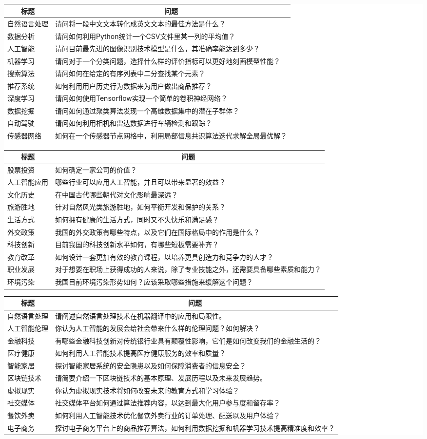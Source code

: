|标题|问题|
|---|---|
|自然语言处理|请问将一段中文文本转化成英文文本的最佳方法是什么？|
|数据分析|请问如何利用Python统计一个CSV文件里某一列的平均值？|
|人工智能|请问目前最先进的图像识别技术模型是什么，其准确率能达到多少？|
|机器学习|请问对于一个分类问题，选择什么样的评价指标可以更好地刻画模型性能？|
|搜索算法|请问如何在给定的有序列表中二分查找某个元素？|
|推荐系统|如何利用用户历史行为数据来为用户做出商品推荐？|
|深度学习|请问如何使用Tensorflow实现一个简单的卷积神经网络？|
|数据挖掘|请问如何通过聚类算法发现一个高维数据集中的潜在子群体？|
|自动驾驶|请问如何利用相机和雷达数据进行车辆检测和跟踪？|
|传感器网络|如何在一个传感器节点网格中，利用局部信息共识算法迭代求解全局最优解？|

| 标题                              | 问题                                                                                                                                                                                                                                            |
|-----------------------------------|-------------------------------------------------------------------------------------------------------------------------------------------------------------------------------------------------------------------------------------------------|
| 股票投资                          | 如何确定一家公司的价值？                                                                                                                                                                                                                        |
| 人工智能应用                      | 哪些行业可以应用人工智能，并且可以带来显著的效益？                                                                                                                                                                                            |
| 文化历史                          | 在中国古代哪些朝代对文化影响最深远？                                                                                                                                                                                                          |
| 旅游胜地                          | 针对自然风光类旅游胜地，如何平衡开发和保护的关系？                                                                                                                                                                                          |
| 生活方式                          | 如何拥有健康的生活方式，同时又不失快乐和满足感？                                                                                                                                                                                            |
| 外交政策                          | 我国的外交政策有哪些特点，以及它们在国际格局中的作用是什么？                                                                                                                                                                                  |
| 科技创新                          | 目前我国的科技创新水平如何，有哪些短板需要补齐？                                                                                                                                                                                              |
| 教育改革                          | 如何设计一套更加有效的教育课程，以培养更具创造力和竞争力的人才？                                                                                                                                                                              |
| 职业发展                          | 对于想要在职场上获得成功的人来说，除了专业技能之外，还需要具备哪些素质和能力？                                                                                                                                                              |
| 环境污染                          | 我国目前环境污染形势如何？应该采取哪些措施来缓解这个问题？                                                                                                                                                                                    |

|标题|问题|
|---|---|
|自然语言处理|请阐述自然语言处理技术在机器翻译中的应用和局限性。|
|人工智能伦理|你认为人工智能的发展会给社会带来什么样的伦理问题？如何解决？|
|金融科技|有哪些金融科技创新对传统银行业具有颠覆性影响，它们是如何改变我们的金融生活的？|
|医疗健康|如何利用人工智能技术提高医疗健康服务的效率和质量？|
|智能家居|探讨智能家居系统的安全隐患以及如何保障消费者的信息安全？|
|区块链技术|请简要介绍一下区块链技术的基本原理、发展历程以及未来发展趋势。|
|虚拟现实|你认为虚拟现实技术将如何改变未来的教育方式和学习体验？|
|社交媒体|社交媒体平台如何通过算法推荐内容，以达到最大化用户参与度和留存率？|
|餐饮外卖|如何利用人工智能技术优化餐饮外卖行业的订单处理、配送以及用户体验？|
|电子商务|探讨电子商务平台上的商品推荐算法，如何利用数据挖掘和机器学习技术提高精准度和效率？|
